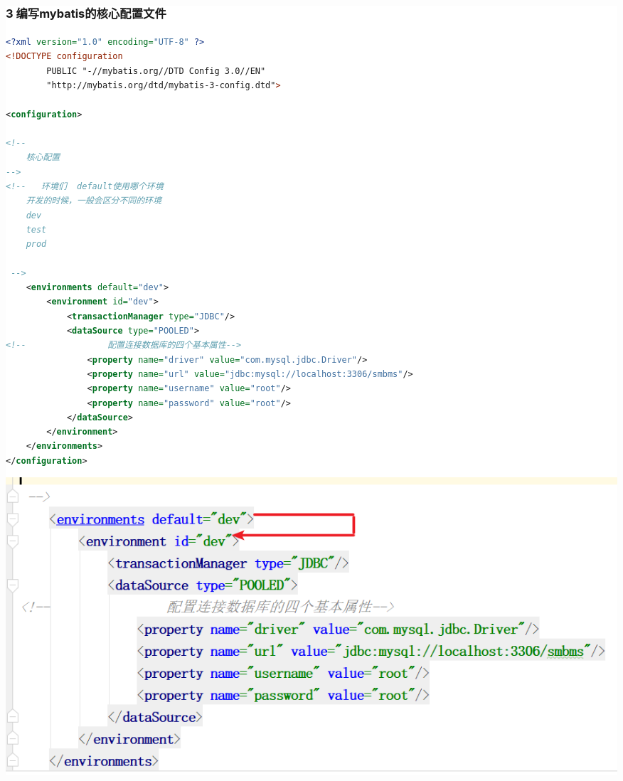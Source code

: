 ### 3 编写mybatis的核心配置文件

```xml
<?xml version="1.0" encoding="UTF-8" ?>
<!DOCTYPE configuration
        PUBLIC "-//mybatis.org//DTD Config 3.0//EN"
        "http://mybatis.org/dtd/mybatis-3-config.dtd">

<configuration>

<!--
    核心配置
-->
<!--   环境们  default使用哪个环境
    开发的时候，一般会区分不同的环境
    dev
    test
    prod

 -->
    <environments default="dev">
        <environment id="dev">
            <transactionManager type="JDBC"/>
            <dataSource type="POOLED">
<!--                配置连接数据库的四个基本属性-->
                <property name="driver" value="com.mysql.jdbc.Driver"/>
                <property name="url" value="jdbc:mysql://localhost:3306/smbms"/>
                <property name="username" value="root"/>
                <property name="password" value="root"/>
            </dataSource>
        </environment>
    </environments>
</configuration>
```



![1563256638921](assets/1563256638921.png)
